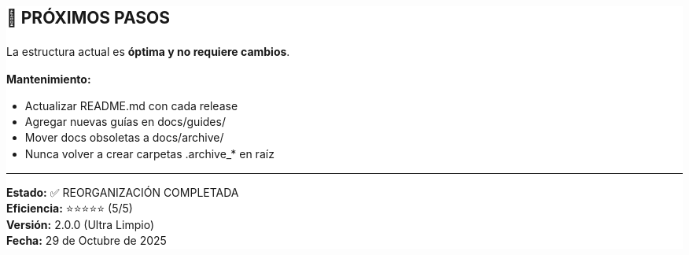 
## 📝 PRÓXIMOS PASOS

La estructura actual es **óptima y no requiere cambios**.

**Mantenimiento:**
- Actualizar README.md con cada release
- Agregar nuevas guías en docs/guides/
- Mover docs obsoletas a docs/archive/
- Nunca volver a crear carpetas .archive_* en raíz

---

**Estado:** ✅ REORGANIZACIÓN COMPLETADA  
**Eficiencia:** ⭐⭐⭐⭐⭐ (5/5)  
**Versión:** 2.0.0 (Ultra Limpio)  
**Fecha:** 29 de Octubre de 2025

